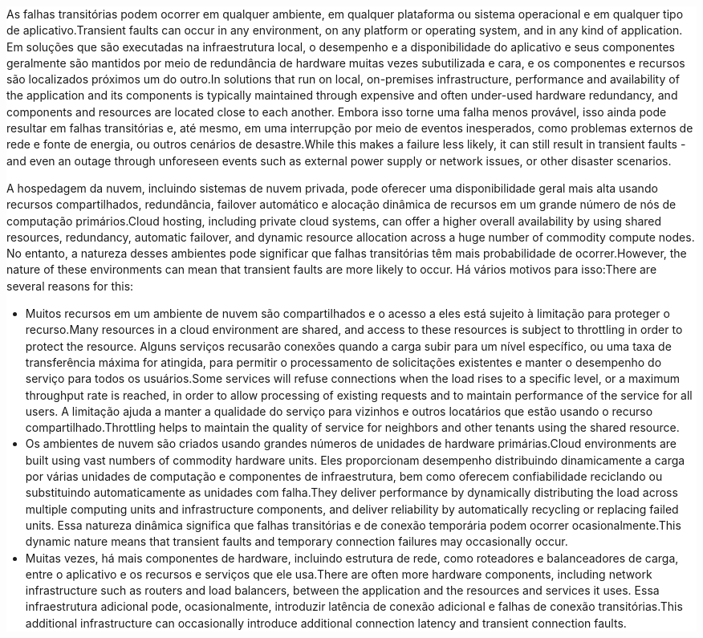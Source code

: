<span data-ttu-id="d3f56-111">As falhas transitórias podem ocorrer em qualquer ambiente, em qualquer plataforma ou sistema operacional e em qualquer tipo de aplicativo.</span><span class="sxs-lookup"><span data-stu-id="d3f56-111">Transient faults can occur in any environment, on any platform or operating system, and in any kind of application.</span></span> <span data-ttu-id="d3f56-112">Em soluções que são executadas na infraestrutura local, o desempenho e a disponibilidade do aplicativo e seus componentes geralmente são mantidos por meio de redundância de hardware muitas vezes subutilizada e cara, e os componentes e recursos são localizados próximos um do outro.</span><span class="sxs-lookup"><span data-stu-id="d3f56-112">In solutions that run on local, on-premises infrastructure, performance and availability of the application and its components is typically maintained through expensive and often under-used hardware redundancy, and components and resources are located close to each another.</span></span> <span data-ttu-id="d3f56-113">Embora isso torne uma falha menos provável, isso ainda pode resultar em falhas transitórias e, até mesmo, em uma interrupção por meio de eventos inesperados, como problemas externos de rede e fonte de energia, ou outros cenários de desastre.</span><span class="sxs-lookup"><span data-stu-id="d3f56-113">While this makes a failure less likely, it can still result in transient faults - and even an outage through unforeseen events such as external power supply or network issues, or other disaster scenarios.</span></span>

<span data-ttu-id="d3f56-114">A hospedagem da nuvem, incluindo sistemas de nuvem privada, pode oferecer uma disponibilidade geral mais alta usando recursos compartilhados, redundância, failover automático e alocação dinâmica de recursos em um grande número de nós de computação primários.</span><span class="sxs-lookup"><span data-stu-id="d3f56-114">Cloud hosting, including private cloud systems, can offer a higher overall availability by using shared resources, redundancy, automatic failover, and dynamic resource allocation across a huge number of commodity compute nodes.</span></span> <span data-ttu-id="d3f56-115">No entanto, a natureza desses ambientes pode significar que falhas transitórias têm mais probabilidade de ocorrer.</span><span class="sxs-lookup"><span data-stu-id="d3f56-115">However, the nature of these environments can mean that transient faults are more likely to occur.</span></span> <span data-ttu-id="d3f56-116">Há vários motivos para isso:</span><span class="sxs-lookup"><span data-stu-id="d3f56-116">There are several reasons for this:</span></span>

* <span data-ttu-id="d3f56-117">Muitos recursos em um ambiente de nuvem são compartilhados e o acesso a eles está sujeito à limitação para proteger o recurso.</span><span class="sxs-lookup"><span data-stu-id="d3f56-117">Many resources in a cloud environment are shared, and access to these resources is subject to throttling in order to protect the resource.</span></span> <span data-ttu-id="d3f56-118">Alguns serviços recusarão conexões quando a carga subir para um nível específico, ou uma taxa de transferência máxima for atingida, para permitir o processamento de solicitações existentes e manter o desempenho do serviço para todos os usuários.</span><span class="sxs-lookup"><span data-stu-id="d3f56-118">Some services will refuse connections when the load rises to a specific level, or a maximum throughput rate is reached, in order to allow processing of existing requests and to maintain performance of the service for all users.</span></span> <span data-ttu-id="d3f56-119">A limitação ajuda a manter a qualidade do serviço para vizinhos e outros locatários que estão usando o recurso compartilhado.</span><span class="sxs-lookup"><span data-stu-id="d3f56-119">Throttling helps to maintain the quality of service for neighbors and other tenants using the shared resource.</span></span>
* <span data-ttu-id="d3f56-120">Os ambientes de nuvem são criados usando grandes números de unidades de hardware primárias.</span><span class="sxs-lookup"><span data-stu-id="d3f56-120">Cloud environments are built using vast numbers of commodity hardware units.</span></span> <span data-ttu-id="d3f56-121">Eles proporcionam desempenho distribuindo dinamicamente a carga por várias unidades de computação e componentes de infraestrutura, bem como oferecem confiabilidade reciclando ou substituindo automaticamente as unidades com falha.</span><span class="sxs-lookup"><span data-stu-id="d3f56-121">They deliver performance by dynamically distributing the load across multiple computing units and infrastructure components, and deliver reliability by automatically recycling or replacing failed units.</span></span> <span data-ttu-id="d3f56-122">Essa natureza dinâmica significa que falhas transitórias e de conexão temporária podem ocorrer ocasionalmente.</span><span class="sxs-lookup"><span data-stu-id="d3f56-122">This dynamic nature means that transient faults and temporary connection failures may occasionally occur.</span></span>
* <span data-ttu-id="d3f56-123">Muitas vezes, há mais componentes de hardware, incluindo estrutura de rede, como roteadores e balanceadores de carga, entre o aplicativo e os recursos e serviços que ele usa.</span><span class="sxs-lookup"><span data-stu-id="d3f56-123">There are often more hardware components, including network infrastructure such as routers and load balancers, between the application and the resources and services it uses.</span></span> <span data-ttu-id="d3f56-124">Essa infraestrutura adicional pode, ocasionalmente, introduzir latência de conexão adicional e falhas de conexão transitórias.</span><span class="sxs-lookup"><span data-stu-id="d3f56-124">This additional infrastructure can occasionally introduce additional connection latency and transient connection faults.</span></span>